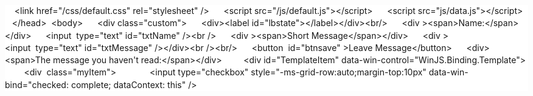 &nbsp;&nbsp;&nbsp;&nbsp;<span class="html__tag_start">&lt;link</span>&nbsp;<span class="html__attr_name">href</span>=<span class="html__attr_value">&quot;/css/default.css&quot;</span>&nbsp;<span class="html__attr_name">rel</span>=<span class="html__attr_value">&quot;stylesheet&quot;</span>&nbsp;<span class="html__tag_start">/&gt;</span>&nbsp;
&nbsp;&nbsp;&nbsp;&nbsp;<span class="html__tag_start">&lt;script</span>&nbsp;<span class="html__attr_name">src</span>=<span class="html__attr_value">&quot;/js/default.js&quot;</span><span class="html__tag_start">&gt;</span><span class="html__tag_end">&lt;/script&gt;</span>&nbsp;
&nbsp;&nbsp;&nbsp;&nbsp;<span class="html__tag_start">&lt;script</span>&nbsp;<span class="html__attr_name">src</span>=<span class="html__attr_value">&quot;js/data.js&quot;</span><span class="html__tag_start">&gt;</span><span class="html__tag_end">&lt;/script&gt;</span>&nbsp;
&nbsp;&nbsp;
<span class="html__tag_end">&lt;/head&gt;</span>&nbsp;
<span class="html__tag_start">&lt;body</span><span class="html__tag_start">&gt;&nbsp;
</span>&nbsp;&nbsp;&nbsp;&nbsp;<span class="html__tag_start">&lt;div</span>&nbsp;<span class="html__attr_name">class</span>=<span class="html__attr_value">&quot;custom&quot;</span><span class="html__tag_start">&gt;&nbsp;
</span>&nbsp;&nbsp;&nbsp;&nbsp;<span class="html__tag_start">&lt;div</span><span class="html__tag_start">&gt;</span><span class="html__tag_start">&lt;label</span>&nbsp;<span class="html__attr_name">id</span>=<span class="html__attr_value">&quot;lbstate&quot;</span><span class="html__tag_start">&gt;</span><span class="html__tag_end">&lt;/label&gt;</span><span class="html__tag_end">&lt;/div&gt;</span><span class="html__tag_start">&lt;br</span><span class="html__tag_start">/&gt;</span>&nbsp;
&nbsp;&nbsp;&nbsp;&nbsp;<span class="html__tag_start">&lt;div</span>&nbsp;<span class="html__tag_start">&gt;</span><span class="html__tag_start">&lt;span</span><span class="html__tag_start">&gt;</span>Name:<span class="html__tag_end">&lt;/span&gt;</span><span class="html__tag_end">&lt;/div&gt;</span>&nbsp;
&nbsp;&nbsp;&nbsp;&nbsp;<span class="html__tag_start">&lt;input</span>&nbsp;&nbsp;<span class="html__attr_name">type</span>=<span class="html__attr_value">&quot;text&quot;</span>&nbsp;<span class="html__attr_name">id</span>=<span class="html__attr_value">&quot;txtName&quot;</span>&nbsp;<span class="html__tag_start">/&gt;</span><span class="html__tag_start">&lt;br</span>&nbsp;<span class="html__tag_start">/&gt;</span>&nbsp;
&nbsp;&nbsp;&nbsp;&nbsp;<span class="html__tag_start">&lt;div</span>&nbsp;<span class="html__tag_start">&gt;</span><span class="html__tag_start">&lt;span</span><span class="html__tag_start">&gt;</span>Short&nbsp;Message<span class="html__tag_end">&lt;/span&gt;</span><span class="html__tag_end">&lt;/div&gt;</span>&nbsp;
&nbsp;&nbsp;&nbsp;&nbsp;<span class="html__tag_start">&lt;div</span>&nbsp;<span class="html__tag_start">&gt;</span><span class="html__tag_start">&lt;input</span>&nbsp;&nbsp;<span class="html__attr_name">type</span>=<span class="html__attr_value">&quot;text&quot;</span>&nbsp;<span class="html__attr_name">id</span>=<span class="html__attr_value">&quot;txtMessage&quot;</span>&nbsp;<span class="html__tag_start">/&gt;</span><span class="html__tag_end">&lt;/div&gt;</span><span class="html__tag_start">&lt;br</span>&nbsp;<span class="html__tag_start">/&gt;</span><span class="html__tag_start">&lt;br</span><span class="html__tag_start">/&gt;</span>&nbsp;
&nbsp;&nbsp;&nbsp;&nbsp;<span class="html__tag_start">&lt;button</span>&nbsp;&nbsp;<span class="html__attr_name">id</span>=<span class="html__attr_value">&quot;btnsave&quot;</span>&nbsp;<span class="html__tag_start">&gt;</span>Leave&nbsp;Message<span class="html__tag_end">&lt;/button&gt;</span>&nbsp;
&nbsp;&nbsp;&nbsp;&nbsp;<span class="html__tag_start">&lt;div</span><span class="html__tag_start">&gt;</span><span class="html__tag_start">&lt;span</span><span class="html__tag_start">&gt;</span>The&nbsp;message&nbsp;you&nbsp;haven't&nbsp;read:<span class="html__tag_end">&lt;/span&gt;</span><span class="html__tag_end">&lt;/div&gt;</span>&nbsp;
&nbsp;&nbsp;&nbsp;&nbsp;
&nbsp;&nbsp;<span class="html__tag_start">&lt;div</span>&nbsp;<span class="html__attr_name">id</span>=<span class="html__attr_value">&quot;TemplateItem&quot;</span>&nbsp;<span class="html__attr_name">data-win-control</span>=<span class="html__attr_value">&quot;WinJS.Binding.Template&quot;</span><span class="html__tag_start">&gt;&nbsp;
</span>&nbsp;&nbsp;&nbsp;&nbsp;&nbsp;&nbsp;&nbsp;&nbsp;<span class="html__tag_start">&lt;div</span>&nbsp;&nbsp;<span class="html__attr_name">class</span>=<span class="html__attr_value">&quot;myItem&quot;</span><span class="html__tag_start">&gt;&nbsp;
</span>&nbsp;&nbsp;&nbsp;&nbsp;&nbsp;&nbsp;&nbsp;&nbsp;&nbsp;&nbsp;&nbsp;&nbsp;<span class="html__tag_start">&lt;input</span>&nbsp;<span class="html__attr_name">type</span>=<span class="html__attr_value">&quot;checkbox&quot;</span>&nbsp;<span class="html__attr_name">style</span>=<span class="html__attr_value">&quot;-ms-grid-row:auto;margin-top:10px&quot;</span>&nbsp;<span class="html__attr_name">data-win-bind</span>=<span class="html__attr_value">&quot;checked:&nbsp;complete;&nbsp;dataContext:&nbsp;this&quot;</span>&nbsp;<span class="html__tag_start">/&gt;</span>&nbsp;